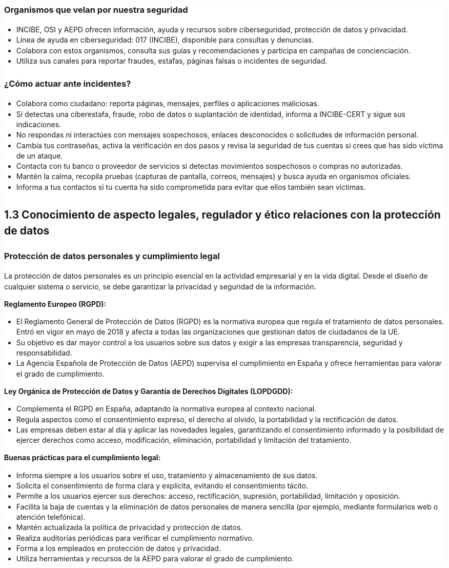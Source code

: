 ### Organismos que velan por nuestra seguridad

- INCIBE, OSI y AEPD ofrecen información, ayuda y recursos sobre ciberseguridad, protección de datos y privacidad.
- Línea de ayuda en ciberseguridad: 017 (INCIBE), disponible para consultas y denuncias.
- Colabora con estos organismos, consulta sus guías y recomendaciones y participa en campañas de concienciación.
- Utiliza sus canales para reportar fraudes, estafas, páginas falsas o incidentes de seguridad.

### ¿Cómo actuar ante incidentes?

- Colabora como ciudadano: reporta páginas, mensajes, perfiles o aplicaciones maliciosas.
- Si detectas una ciberestafa, fraude, robo de datos o suplantación de identidad, informa a INCIBE-CERT y sigue sus indicaciones.
- No respondas ni interactúes con mensajes sospechosos, enlaces desconocidos o solicitudes de información personal.
- Cambia tus contraseñas, activa la verificación en dos pasos y revisa la seguridad de tus cuentas si crees que has sido víctima de un ataque.
- Contacta con tu banco o proveedor de servicios si detectas movimientos sospechosos o compras no autorizadas.
- Mantén la calma, recopila pruebas (capturas de pantalla, correos, mensajes) y busca ayuda en organismos oficiales.
- Informa a tus contactos si tu cuenta ha sido comprometida para evitar que ellos también sean víctimas.
  
## 1.3 Conocimiento de aspecto legales, regulador y ético relaciones con la protección de datos

### Protección de datos personales y cumplimiento legal

La protección de datos personales es un principio esencial en la actividad empresarial y en la vida digital. Desde el diseño de cualquier sistema o servicio, se debe garantizar la privacidad y seguridad de la información.

**Reglamento Europeo (RGPD):**
- El Reglamento General de Protección de Datos (RGPD) es la normativa europea que regula el tratamiento de datos personales. Entró en vigor en mayo de 2018 y afecta a todas las organizaciones que gestionan datos de ciudadanos de la UE.
- Su objetivo es dar mayor control a los usuarios sobre sus datos y exigir a las empresas transparencia, seguridad y responsabilidad.
- La Agencia Española de Protección de Datos (AEPD) supervisa el cumplimiento en España y ofrece herramientas para valorar el grado de cumplimiento.

**Ley Orgánica de Protección de Datos y Garantía de Derechos Digitales (LOPDGDD):**
- Complementa el RGPD en España, adaptando la normativa europea al contexto nacional.
- Regula aspectos como el consentimiento expreso, el derecho al olvido, la portabilidad y la rectificación de datos.
- Las empresas deben estar al día y aplicar las novedades legales, garantizando el consentimiento informado y la posibilidad de ejercer derechos como acceso, modificación, eliminación, portabilidad y limitación del tratamiento.

**Buenas prácticas para el cumplimiento legal:**
- Informa siempre a los usuarios sobre el uso, tratamiento y almacenamiento de sus datos.
- Solicita el consentimiento de forma clara y explícita, evitando el consentimiento tácito.
- Permite a los usuarios ejercer sus derechos: acceso, rectificación, supresión, portabilidad, limitación y oposición.
- Facilita la baja de cuentas y la eliminación de datos personales de manera sencilla (por ejemplo, mediante formularios web o atención telefónica).
- Mantén actualizada la política de privacidad y protección de datos.
- Realiza auditorías periódicas para verificar el cumplimiento normativo.
- Forma a los empleados en protección de datos y privacidad.
- Utiliza herramientas y recursos de la AEPD para valorar el grado de cumplimiento.
